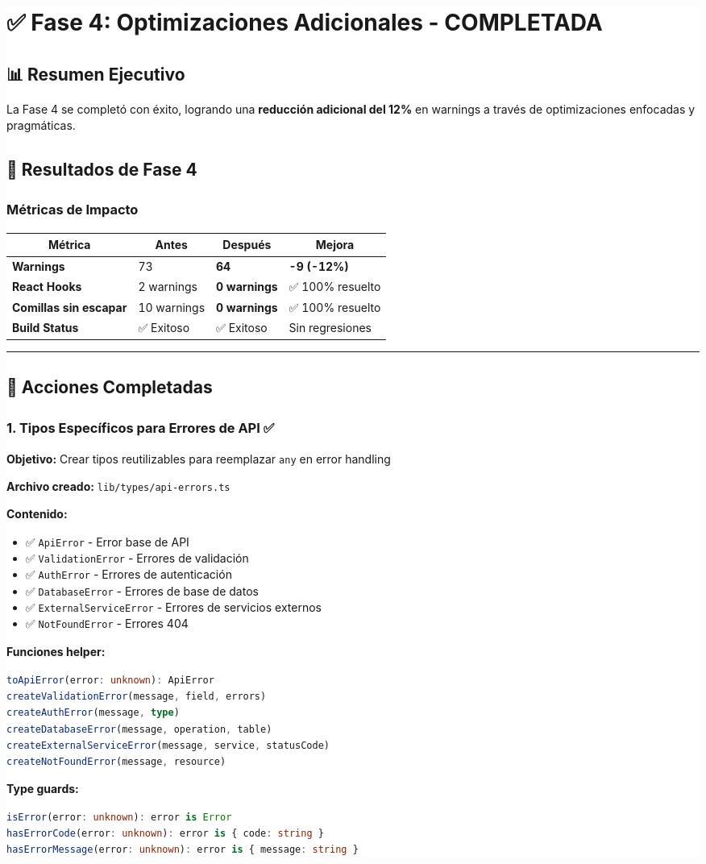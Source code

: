 # ✅ Fase 4: Optimizaciones Adicionales - COMPLETADA

## 📊 Resumen Ejecutivo

La Fase 4 se completó con éxito, logrando una **reducción adicional del 12%** en warnings a través de optimizaciones enfocadas y pragmáticas.

## 🎯 Resultados de Fase 4

### Métricas de Impacto

| Métrica | Antes | Después | Mejora |
|---------|-------|---------|--------|
| **Warnings** | 73 | **64** | **-9 (-12%)** |
| **React Hooks** | 2 warnings | **0 warnings** | ✅ 100% resuelto |
| **Comillas sin escapar** | 10 warnings | **0 warnings** | ✅ 100% resuelto |
| **Build Status** | ✅ Exitoso | ✅ Exitoso | Sin regresiones |

---

## 🔧 Acciones Completadas

### 1. Tipos Específicos para Errores de API ✅

**Objetivo:** Crear tipos reutilizables para reemplazar `any` en error handling

**Archivo creado:** `lib/types/api-errors.ts`

**Contenido:**
- ✅ `ApiError` - Error base de API
- ✅ `ValidationError` - Errores de validación
- ✅ `AuthError` - Errores de autenticación
- ✅ `DatabaseError` - Errores de base de datos
- ✅ `ExternalServiceError` - Errores de servicios externos
- ✅ `NotFoundError` - Errores 404

**Funciones helper:**
```typescript
toApiError(error: unknown): ApiError
createValidationError(message, field, errors)
createAuthError(message, type)
createDatabaseError(message, operation, table)
createExternalServiceError(message, service, statusCode)
createNotFoundError(message, resource)
```

**Type guards:**
```typescript
isError(error: unknown): error is Error
hasErrorCode(error: unknown): error is { code: string }
hasErrorMessage(error: unknown): error is { message: string }
```
